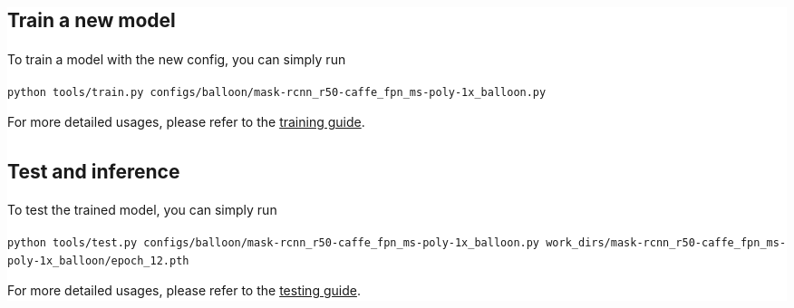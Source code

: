 ## Train a new model

To train a model with the new config, you can simply run

```shell
python tools/train.py configs/balloon/mask-rcnn_r50-caffe_fpn_ms-poly-1x_balloon.py
```

For more detailed usages, please refer to the [training guide](train.md).

## Test and inference

To test the trained model, you can simply run

```shell
python tools/test.py configs/balloon/mask-rcnn_r50-caffe_fpn_ms-poly-1x_balloon.py work_dirs/mask-rcnn_r50-caffe_fpn_ms-poly-1x_balloon/epoch_12.pth
```

For more detailed usages, please refer to the [testing guide](test.md).

